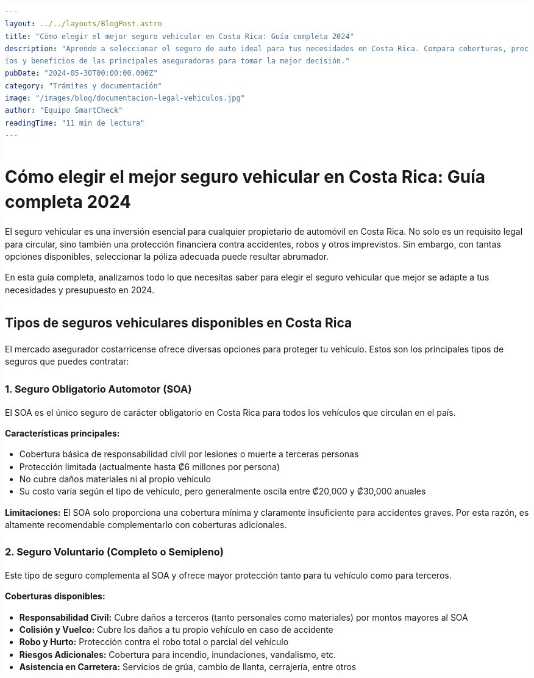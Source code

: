 ```yaml
---
layout: ../../layouts/BlogPost.astro
title: "Cómo elegir el mejor seguro vehicular en Costa Rica: Guía completa 2024"
description: "Aprende a seleccionar el seguro de auto ideal para tus necesidades en Costa Rica. Compara coberturas, precios y beneficios de las principales aseguradoras para tomar la mejor decisión."
pubDate: "2024-05-30T00:00:00.000Z"
category: "Trámites y documentación"
image: "/images/blog/documentacion-legal-vehiculos.jpg"
author: "Equipo SmartCheck"
readingTime: "11 min de lectura"
---
```


# Cómo elegir el mejor seguro vehicular en Costa Rica: Guía completa 2024

El seguro vehicular es una inversión esencial para cualquier propietario de automóvil en Costa Rica. No solo es un requisito legal para circular, sino también una protección financiera contra accidentes, robos y otros imprevistos. Sin embargo, con tantas opciones disponibles, seleccionar la póliza adecuada puede resultar abrumador.

En esta guía completa, analizamos todo lo que necesitas saber para elegir el seguro vehicular que mejor se adapte a tus necesidades y presupuesto en 2024.

## Tipos de seguros vehiculares disponibles en Costa Rica

El mercado asegurador costarricense ofrece diversas opciones para proteger tu vehículo. Estos son los principales tipos de seguros que puedes contratar:

### 1. Seguro Obligatorio Automotor (SOA)

El SOA es el único seguro de carácter obligatorio en Costa Rica para todos los vehículos que circulan en el país.

**Características principales:**
- Cobertura básica de responsabilidad civil por lesiones o muerte a terceras personas
- Protección limitada (actualmente hasta ₡6 millones por persona)
- No cubre daños materiales ni al propio vehículo
- Su costo varía según el tipo de vehículo, pero generalmente oscila entre ₡20,000 y ₡30,000 anuales

**Limitaciones:**
El SOA solo proporciona una cobertura mínima y claramente insuficiente para accidentes graves. Por esta razón, es altamente recomendable complementarlo con coberturas adicionales.

### 2. Seguro Voluntario (Completo o Semipleno)

Este tipo de seguro complementa al SOA y ofrece mayor protección tanto para tu vehículo como para terceros.

**Coberturas disponibles:**
- **Responsabilidad Civil:** Cubre daños a terceros (tanto personales como materiales) por montos mayores al SOA
- **Colisión y Vuelco:** Cubre los daños a tu propio vehículo en caso de accidente
- **Robo y Hurto:** Protección contra el robo total o parcial del vehículo
- **Riesgos Adicionales:** Cobertura para incendio, inundaciones, vandalismo, etc.
- **Asistencia en Carretera:** Servicios de grúa, cambio de llanta, cerrajería, entre otros
